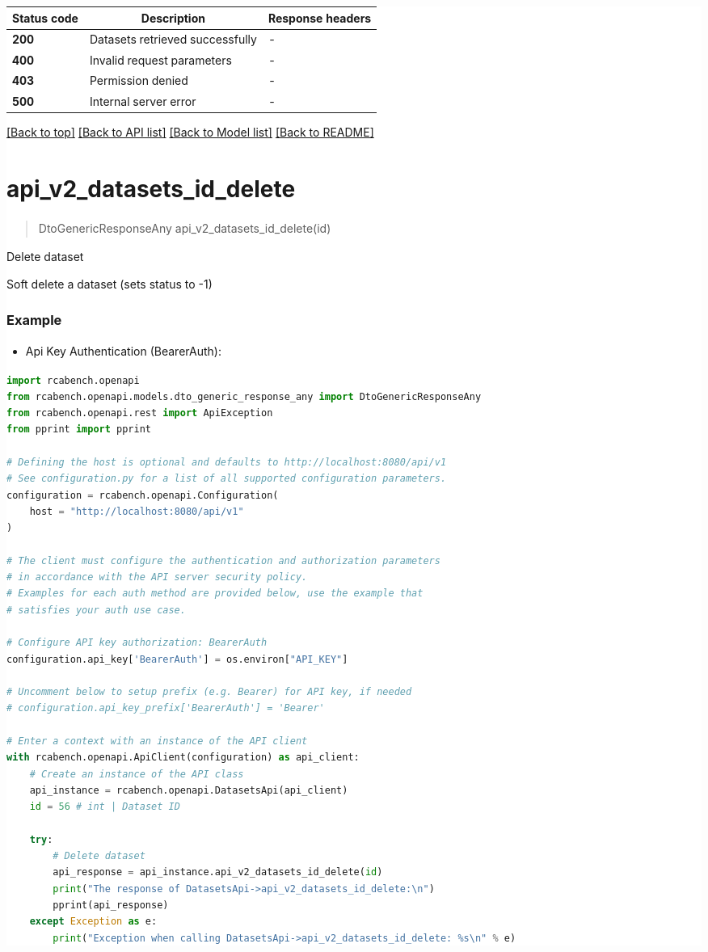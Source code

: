 | Status code | Description | Response headers |
|-------------|-------------|------------------|
**200** | Datasets retrieved successfully |  -  |
**400** | Invalid request parameters |  -  |
**403** | Permission denied |  -  |
**500** | Internal server error |  -  |

[[Back to top]](#) [[Back to API list]](../README.md#documentation-for-api-endpoints) [[Back to Model list]](../README.md#documentation-for-models) [[Back to README]](../README.md)

# **api_v2_datasets_id_delete**
> DtoGenericResponseAny api_v2_datasets_id_delete(id)

Delete dataset

Soft delete a dataset (sets status to -1)

### Example

* Api Key Authentication (BearerAuth):

```python
import rcabench.openapi
from rcabench.openapi.models.dto_generic_response_any import DtoGenericResponseAny
from rcabench.openapi.rest import ApiException
from pprint import pprint

# Defining the host is optional and defaults to http://localhost:8080/api/v1
# See configuration.py for a list of all supported configuration parameters.
configuration = rcabench.openapi.Configuration(
    host = "http://localhost:8080/api/v1"
)

# The client must configure the authentication and authorization parameters
# in accordance with the API server security policy.
# Examples for each auth method are provided below, use the example that
# satisfies your auth use case.

# Configure API key authorization: BearerAuth
configuration.api_key['BearerAuth'] = os.environ["API_KEY"]

# Uncomment below to setup prefix (e.g. Bearer) for API key, if needed
# configuration.api_key_prefix['BearerAuth'] = 'Bearer'

# Enter a context with an instance of the API client
with rcabench.openapi.ApiClient(configuration) as api_client:
    # Create an instance of the API class
    api_instance = rcabench.openapi.DatasetsApi(api_client)
    id = 56 # int | Dataset ID

    try:
        # Delete dataset
        api_response = api_instance.api_v2_datasets_id_delete(id)
        print("The response of DatasetsApi->api_v2_datasets_id_delete:\n")
        pprint(api_response)
    except Exception as e:
        print("Exception when calling DatasetsApi->api_v2_datasets_id_delete: %s\n" % e)
```
